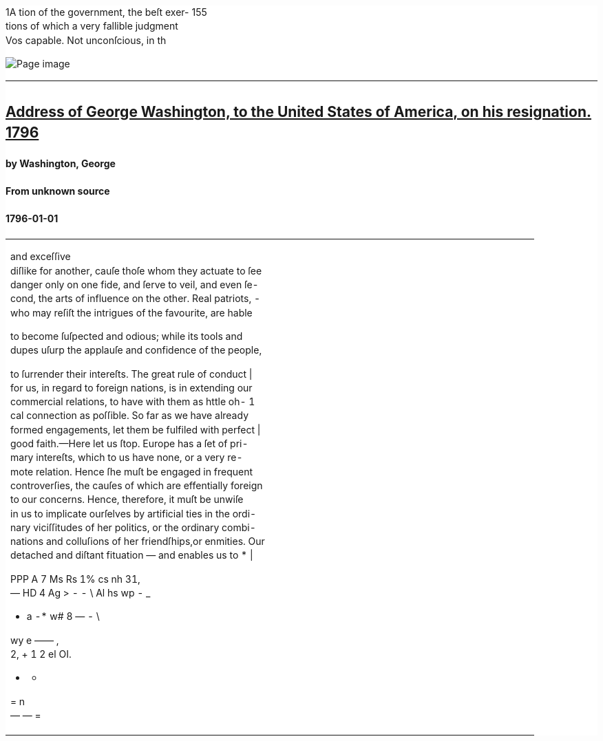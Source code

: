 1A tion of the government, the beſt exer- 155  
tions of which a very fallible judgment  
Vos capable. Not unconſcious, in th
</td><td style="width: 50%; max-height: 75%; margin: auto; display: block;">
<img alt="Page image" src="https://iiif.archive.org/image/iiif/2/bim_eighteenth-century_address-of-george-washin_washington-george_1796%2Fbim_eighteenth-century_address-of-george-washin_washington-george_1796_jp2.zip%2Fbim_eighteenth-century_address-of-george-washin_washington-george_1796_jp2%2Fbim_eighteenth-century_address-of-george-washin_washington-george_1796_0003.jp2/pct:7.3932926829268295,17.28746442271996,92.60670731707317,68.09800767231778/!600,600/0/default.jpg"/>
</td>
</tr></table>

---

## [Address of George Washington, to the United States of America, on his resignation.  1796](https://archive.org/details/bim_eighteenth-century_address-of-george-washin_washington-george_1796_0/page/n17/mode/1up?view=theater)

#### by Washington, George

#### From unknown source

#### 1796-01-01

<table style="width: 100%;"><tr><td style="width: 50%">

and exceſſive  
diſlike for another, cauſe thoſe whom they actuate to ſee  
danger only on one fide, and ſerve to veil, and even ſe-  
cond, the arts of influence on the other. Real patriots, -  
who may reſiſt the intrigues of the favourite, are hable  
  
to become ſuſpected and odious; while its tools and  
dupes uſurp the applauſe and confidence of the people,  
  
to ſurrender their intereſts. The great rule of conduct |  
for us, in regard to foreign nations, is in extending our  
commercial relations, to have with them as httle oh- 1  
cal connection as poſſible. So far as we have already  
formed engagements, let them be fulfiled with perfect |  
good faith.—Here let us ſtop. Europe has a ſet of pri-  
mary intereſts, which to us have none, or a very re-  
mote relation. Hence ſhe muſt be engaged in frequent  
controverſies, the cauſes of which are effentially foreign  
to our concerns. Hence, therefore, it muſt be unwiſe  
in us to implicate ourſelves by artificial ties in the ordi-  
nary viciſſitudes of her politics, or the ordinary combi-  
nations and colluſions of her friendſhips,or enmities. Our  
detached and diſtant fituation — and enables us to * |  
  
PPP A 7 Ms Rs 1% cs nh 31, \
— HD 4 Ag &gt; - - \ Al hs wp - _  
* a -* w# 8 — - \
  
wy e —— ,  
2, + 1 2 el OI.  
* *  
= n  
— — =  
  
